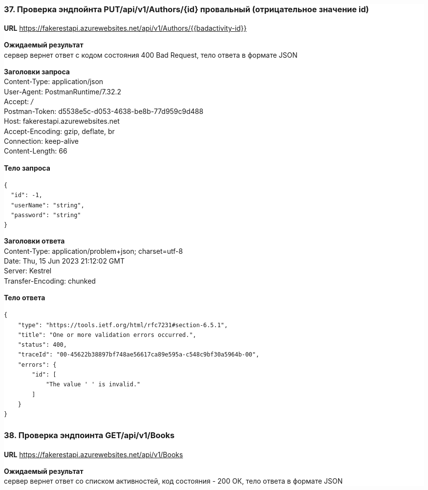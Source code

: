 ### 37. Проверка эндпойнта PUT​/api​/v1​/Authors​/{id} провальный (отрицательное значение id)

**URL**  https://fakerestapi.azurewebsites.net/api/v1/Authors/{{badactivity-id}}

**Ожидаемый результат**     
сервер вернет ответ c кодом состояния 400 Bad Request, тело ответа в формате JSON

**Заголовки запроса**     
Content-Type: application/json  
User-Agent: PostmanRuntime/7.32.2  
Accept: */*  
Postman-Token: d5538e5c-d053-4638-be8b-77d959c9d488  
Host: fakerestapi.azurewebsites.net  
Accept-Encoding: gzip, deflate, br  
Connection: keep-alive  
Content-Length: 66  

**Тело запроса**
```
{
  "id": -1,
  "userName": "string",
  "password": "string"
}
```

**Заголовки ответа**     
Content-Type: application/problem+json; charset=utf-8     
Date: Thu, 15 Jun 2023 21:12:02 GMT     
Server: Kestrel     
Transfer-Encoding: chunked     

**Тело ответа**
```
{
    "type": "https://tools.ietf.org/html/rfc7231#section-6.5.1",
    "title": "One or more validation errors occurred.",
    "status": 400,
    "traceId": "00-45622b38897bf748ae56617ca89e595a-c548c9bf30a5964b-00",
    "errors": {
        "id": [
            "The value ' ' is invalid."
        ]
    }
}
```

### 38. Проверка эндпоинта GET​/api​/v1​/Books

**URL** <https://fakerestapi.azurewebsites.net/api/v1/Books>

**Ожидаемый результат**     
сервер вернет ответ со списком активностей, код состояния - 200 ОК, тело ответа в формате JSON 
